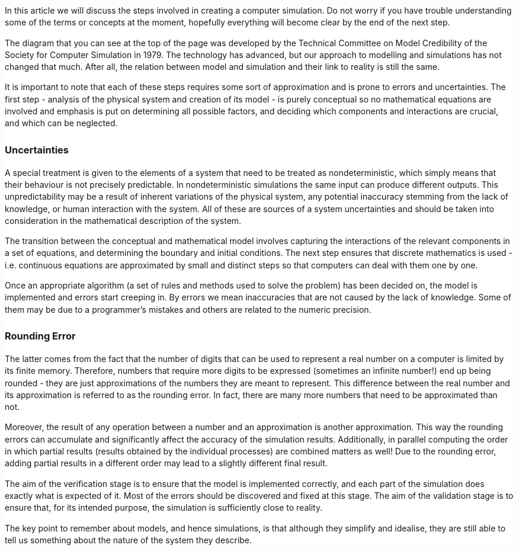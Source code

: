 In this article we will discuss the steps involved in creating a computer simulation. Do not worry if you have trouble understanding some of the terms or concepts at the moment, hopefully everything will become clear by the end of the next step.

The diagram that you can see at the top of the page was developed by the Technical Committee on Model Credibility of the Society for Computer Simulation in 1979. The technology has advanced, but our approach to modelling and simulations has not changed that much. After all, the relation between model and simulation and their link to reality is still the same.

It is important to note that each of these steps requires some sort of approximation and is prone to errors and uncertainties. The first step - analysis of the physical system and creation of its model - is purely conceptual so no mathematical equations are involved and emphasis is put on determining all possible factors, and deciding which components and interactions are crucial, and which can be neglected.

### Uncertainties

A special treatment is given to the elements of a system that need to be treated as nondeterministic, which simply means that their behaviour is not precisely predictable. In nondeterministic simulations the same input can produce different outputs. This unpredictability may be a result of inherent variations of the physical system, any potential inaccuracy stemming from the lack of knowledge, or human interaction with the system. All of these are sources of a system uncertainties and should be taken into consideration in the mathematical description of the system.

The transition between the conceptual and mathematical model involves capturing the interactions of the relevant components in a set of equations, and determining the boundary and initial conditions. The next step ensures that discrete mathematics is used - i.e. continuous equations are approximated by small and distinct steps so that computers can deal with them one by one.

Once an appropriate algorithm (a set of rules and methods used to solve the problem) has been decided on, the model is implemented and errors start creeping in. By errors we mean inaccuracies that are not caused by the lack of knowledge. Some of them may be due to a programmer’s mistakes and others are related to the numeric precision.

### Rounding Error

The latter comes from the fact that the number of digits that can be used to represent a real number on a computer is limited by its finite memory. Therefore, numbers that require more digits to be expressed (sometimes an infinite number!) end up being rounded - they are just approximations of the numbers they are meant to represent. This difference between the real number and its approximation is referred to as the rounding error. In fact, there are many more numbers that need to be approximated than not.

Moreover, the result of any operation between a number and an approximation is another approximation. This way the rounding errors can accumulate and significantly affect the accuracy of the simulation results. Additionally, in parallel computing the order in which partial results (results obtained by the individual processes) are combined matters as well! Due to the rounding error, adding partial results in a different order may lead to a slightly different final result.

The aim of the verification stage is to ensure that the model is implemented correctly, and each part of the simulation does exactly what is expected of it. Most of the errors should be discovered and fixed at this stage. The aim of the validation stage is to ensure that, for its intended purpose, the simulation is sufficiently close to reality.

The key point to remember about models, and hence simulations, is that although they simplify and idealise, they are still able to tell us something about the nature of the system they describe.
